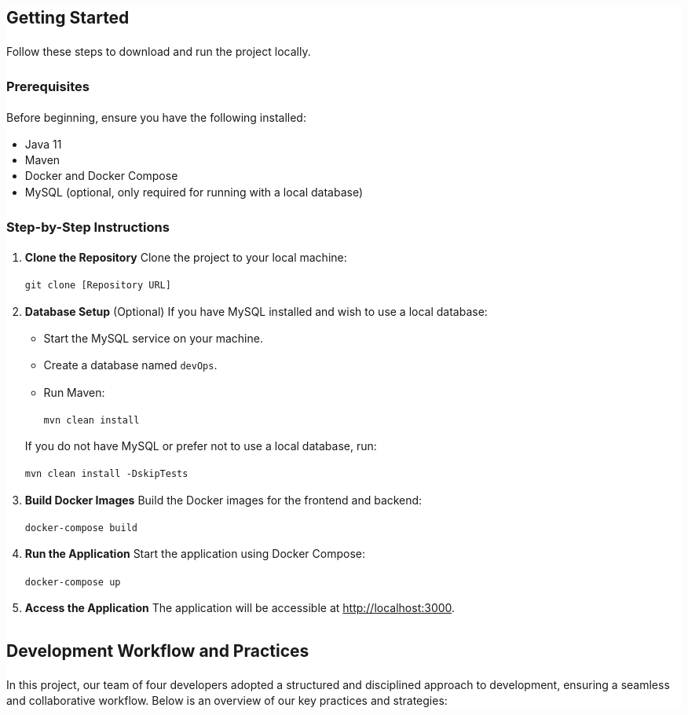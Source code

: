 ## Getting Started

Follow these steps to download and run the project locally.

### Prerequisites

Before beginning, ensure you have the following installed:
- Java 11
- Maven
- Docker and Docker Compose
- MySQL (optional, only required for running with a local database)

### Step-by-Step Instructions

1. **Clone the Repository**
   Clone the project to your local machine:

      ```
    git clone [Repository URL]
      ```
    

2. **Database Setup** (Optional)
    If you have MySQL installed and wish to use a local database:
    - Start the MySQL service on your machine.
    - Create a database named `devOps`.
    - Run Maven:

      ```
      mvn clean install
      ```
    If you do not have MySQL or prefer not to use a local database, run:
    
      ```
      mvn clean install -DskipTests
      ```
     
3. **Build Docker Images**
    Build the Docker images for the frontend and backend:
     ```
    docker-compose build
    ```

4. **Run the Application**
    Start the application using Docker Compose:
    ```
    docker-compose up
    ```
5. **Access the Application**
    The application will be accessible at [http://localhost:3000](http://localhost:3000).

## Development Workflow and Practices

In this project, our team of four developers adopted a structured and disciplined approach to development, ensuring a seamless and collaborative workflow. Below is an overview of our key practices and strategies:

